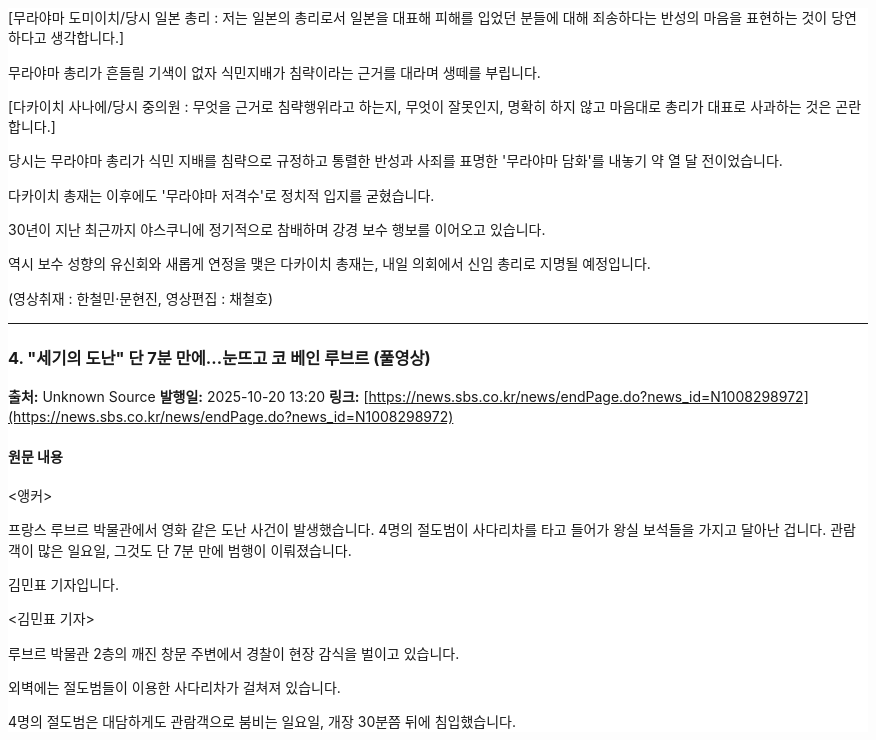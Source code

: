 

[무라야마 도미이치/당시 일본 총리 : 저는 일본의 총리로서 일본을 대표해 피해를 입었던 분들에 대해 죄송하다는 반성의 마음을 표현하는 것이 당연하다고 생각합니다.]



무라야마 총리가 흔들릴 기색이 없자 식민지배가 침략이라는 근거를 대라며 생떼를 부립니다.



[다카이치 사나에/당시 중의원 : 무엇을 근거로 침략행위라고 하는지, 무엇이 잘못인지, 명확히 하지 않고 마음대로 총리가 대표로 사과하는 것은 곤란합니다.]



당시는 무라야마 총리가 식민 지배를 침략으로 규정하고 통렬한 반성과 사죄를 표명한 '무라야마 담화'를 내놓기 약 열 달 전이었습니다.



다카이치 총재는 이후에도 '무라야마 저격수'로 정치적 입지를 굳혔습니다.



30년이 지난 최근까지 야스쿠니에 정기적으로 참배하며 강경 보수 행보를 이어오고 있습니다.



역시 보수 성향의 유신회와 새롭게 연정을 맺은 다카이치 총재는, 내일 의회에서 신임 총리로 지명될 예정입니다.



(영상취재 : 한철민·문현진, 영상편집 : 채철호)

---

### 4. "세기의 도난" 단 7분 만에…눈뜨고 코 베인 루브르 (풀영상)

**출처:** Unknown Source
**발행일:** 2025-10-20 13:20
**링크:** [https://news.sbs.co.kr/news/endPage.do?news_id=N1008298972](https://news.sbs.co.kr/news/endPage.do?news_id=N1008298972)

#### 원문 내용

<앵커>



프랑스 루브르 박물관에서 영화 같은 도난 사건이 발생했습니다. 4명의 절도범이 사다리차를 타고 들어가 왕실 보석들을 가지고 달아난 겁니다. 관람객이 많은 일요일, 그것도 단 7분 만에 범행이 이뤄졌습니다.



김민표 기자입니다.



<김민표 기자>



루브르 박물관 2층의 깨진 창문 주변에서 경찰이 현장 감식을 벌이고 있습니다.



외벽에는 절도범들이 이용한 사다리차가 걸쳐져 있습니다.



4명의 절도범은 대담하게도 관람객으로 붐비는 일요일, 개장 30분쯤 뒤에 침입했습니다.

